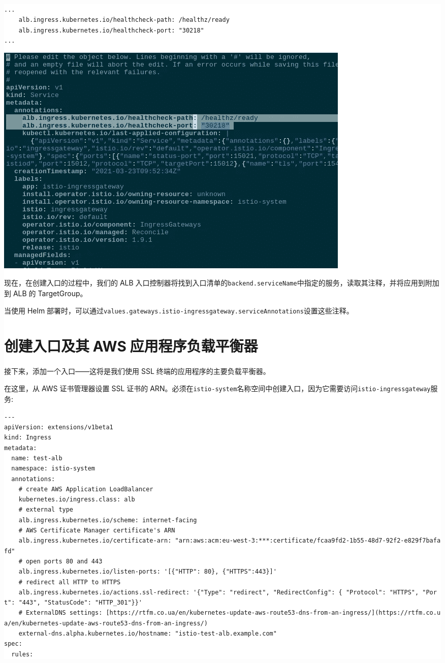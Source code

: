 ```
...
    alb.ingress.kubernetes.io/healthcheck-path: /healthz/ready
    alb.ingress.kubernetes.io/healthcheck-port: "30218"
...
```

![](img/22c0ea3304278ce43cff29e206180103.png)

现在，在创建入口的过程中，我们的 ALB 入口控制器将找到入口清单的`backend.serviceName`中指定的服务，读取其注释，并将应用到附加到 ALB 的 TargetGroup。

当使用 Helm 部署时，可以通过`values.gateways.istio-ingressgateway.serviceAnnotations`设置这些注释。

# 创建入口及其 AWS 应用程序负载平衡器

接下来，添加一个入口——这将是我们使用 SSL 终端的应用程序的主要负载平衡器。

在这里，从 AWS 证书管理器设置 SSL 证书的 ARN。必须在`istio-system`名称空间中创建入口，因为它需要访问`istio-ingressgateway`服务:

```
---
apiVersion: extensions/v1beta1
kind: Ingress
metadata:
  name: test-alb
  namespace: istio-system
  annotations:
    # create AWS Application LoadBalancer
    kubernetes.io/ingress.class: alb
    # external type
    alb.ingress.kubernetes.io/scheme: internet-facing
    # AWS Certificate Manager certificate's ARN
    alb.ingress.kubernetes.io/certificate-arn: "arn:aws:acm:eu-west-3:***:certificate/fcaa9fd2-1b55-48d7-92f2-e829f7bafafd"
    # open ports 80 and 443 
    alb.ingress.kubernetes.io/listen-ports: '[{"HTTP": 80}, {"HTTPS":443}]'
    # redirect all HTTP to HTTPS
    alb.ingress.kubernetes.io/actions.ssl-redirect: '{"Type": "redirect", "RedirectConfig": { "Protocol": "HTTPS", "Port": "443", "StatusCode": "HTTP_301"}}'
    # ExternalDNS settings: [https://rtfm.co.ua/en/kubernetes-update-aws-route53-dns-from-an-ingress/](https://rtfm.co.ua/en/kubernetes-update-aws-route53-dns-from-an-ingress/)
    external-dns.alpha.kubernetes.io/hostname: "istio-test-alb.example.com"
spec:
  rules:
```